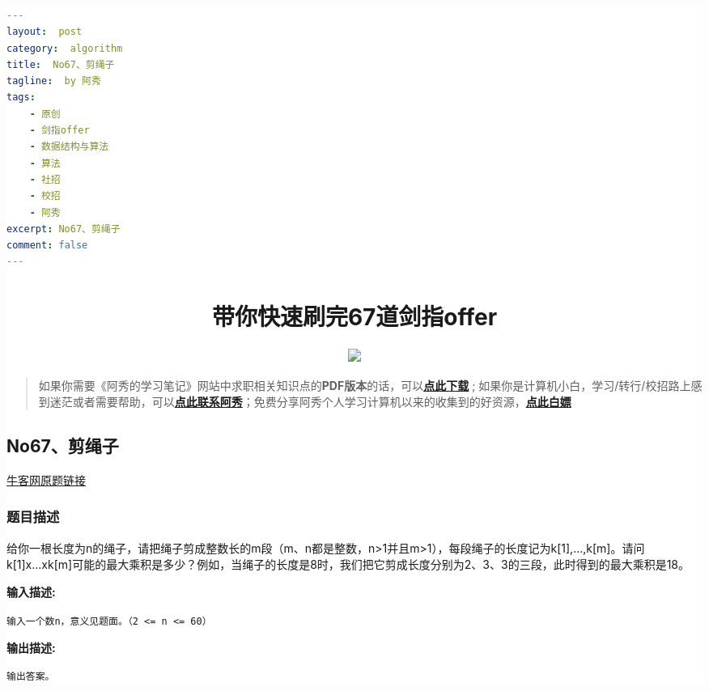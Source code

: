```yaml
---
layout:  post
category:  algorithm
title:  No67、剪绳子
tagline:  by 阿秀
tags:
    - 原创
    - 剑指offer
    - 数据结构与算法
    - 算法
    - 社招
    - 校招
    - 阿秀
excerpt: No67、剪绳子
comment: false
---
```


<h1 align="center">带你快速刷完67道剑指offer</h1>

<div align="center">
  <a href="/notes/05-xiustar/01-xiustar_reading_guide/01-introduce.html#阿秀组建了一个校招学习圈子">
      <img src="https://axiu-image-bed.oss-cn-shanghai.aliyuncs.com/img/202205222116157.png">
  </a></div>


> 如果你需要《阿秀的学习笔记》网站中求职相关知识点的**PDF版本**的话，可以<font style="font-weight:bold; color:#4169E1;text-decoration:underline;">[点此下载](/notes/08-other/02-question.html#_5、如何下载阿秀的学习笔记内容pdf版本)</font> ; 如果你是计算机小白，学习/转行/校招路上感到迷茫或者需要帮助，可以<font style="font-weight:bold; color:#4169E1;text-decoration:underline;">[点此联系阿秀](/notes/08-other/02-question.html#_4、阿秀-如何才能联系到你)</font>；免费分享阿秀个人学习计算机以来的收集到的好资源，<font style="font-weight:bold; color:#4169E1;text-decoration:underline;">[点此白嫖](/notes/07-resources/01-free/01-introduce.html)</font>

## **No67、剪绳子**

<font style="font-weight:normal; color:#4169E1;text-decoration:underline;" target="_blank">[牛客网原题链接](https://www.nowcoder.com/practice/57d85990ba5b440ab888fc72b0751bf8?tpId=13&&tqId=33257&rp=1&ru=/ta/coding-interviews&qru=/ta/coding-interviews/question-ranking)</font>

### **题目描述**

给你一根长度为n的绳子，请把绳子剪成整数长的m段（m、n都是整数，n>1并且m>1），每段绳子的长度记为k[1],...,k[m]。请问k[1]x...xk[m]可能的最大乘积是多少？例如，当绳子的长度是8时，我们把它剪成长度分别为2、3、3的三段，此时得到的最大乘积是18。

**输入描述:**

```
输入一个数n，意义见题面。（2 <= n <= 60）
```

**输出描述:**

```
输出答案。
```

